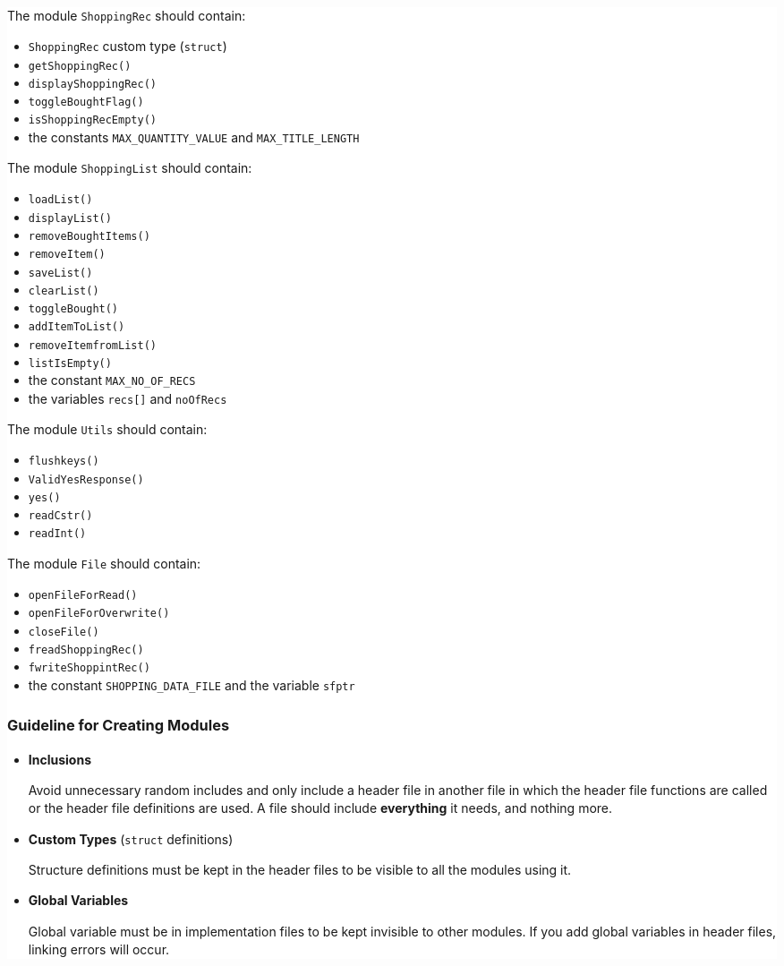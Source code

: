 The module `ShoppingRec` should contain:

- `ShoppingRec` custom type (`struct`)
- `getShoppingRec()`
- `displayShoppingRec()`
- `toggleBoughtFlag()`
- `isShoppingRecEmpty()`
- the constants `MAX_QUANTITY_VALUE` and `MAX_TITLE_LENGTH`

The module `ShoppingList` should contain:

- `loadList()`
- `displayList()`
- `removeBoughtItems()`
- `removeItem()`
- `saveList()`
- `clearList()`
- `toggleBought()`
- `addItemToList()`
- `removeItemfromList()`
- `listIsEmpty()`
- the constant `MAX_NO_OF_RECS`
- the variables `recs[]` and `noOfRecs`

The module `Utils` should contain:

- `flushkeys()`
- `ValidYesResponse()`
- `yes()`
- `readCstr()`
- `readInt()`

The module `File` should contain:

- `openFileForRead()`
- `openFileForOverwrite()`
- `closeFile()`
- `freadShoppingRec()`
- `fwriteShoppintRec()`
- the constant `SHOPPING_DATA_FILE` and the variable `sfptr`

### Guideline for Creating Modules

- **Inclusions**

  Avoid unnecessary random includes and only include a header file in another file in which the header file functions are called or the header file definitions are used. A file should include **everything** it needs, and nothing more.

- **Custom Types** (`struct` definitions)

  Structure definitions must be kept in the header files to be visible to all the modules using it.

- **Global Variables**

  Global variable must be in implementation files to be kept invisible to other modules.  If you add global variables in header files, linking errors will occur.
